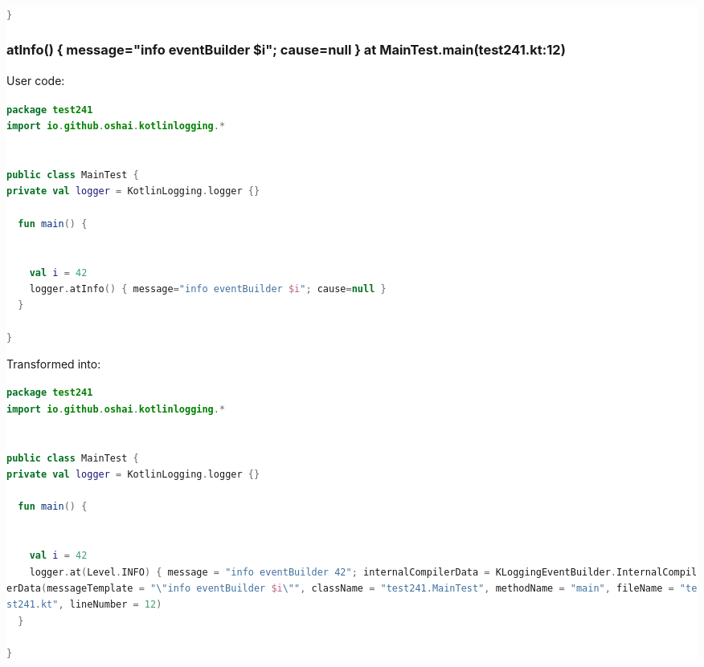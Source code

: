 ```kotlin
}


```

###  atInfo() { message="info eventBuilder $i"; cause=null } at MainTest.main(test241.kt:12)

User code:
```kotlin
package test241
import io.github.oshai.kotlinlogging.*


public class MainTest {
private val logger = KotlinLogging.logger {}

  fun main() {
    
    
    val i = 42
    logger.atInfo() { message="info eventBuilder $i"; cause=null }
  }
  
}


```
  
Transformed into:
```kotlin
package test241
import io.github.oshai.kotlinlogging.*


public class MainTest {
private val logger = KotlinLogging.logger {}

  fun main() {
    
    
    val i = 42
    logger.at(Level.INFO) { message = "info eventBuilder 42"; internalCompilerData = KLoggingEventBuilder.InternalCompilerData(messageTemplate = "\"info eventBuilder $i\"", className = "test241.MainTest", methodName = "main", fileName = "test241.kt", lineNumber = 12)
  }
  
}


```
